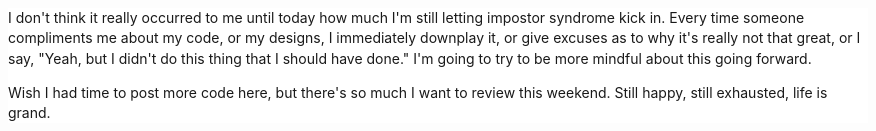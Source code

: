 I don't think it really occurred to me until today how much I'm still letting impostor syndrome kick in. Every time someone compliments me about my code, or my designs, I immediately downplay it, or give excuses as to why it's really not that great, or I say, "Yeah, but I didn't do this thing that I should have done." I'm going to try to be more mindful about this going forward.

Wish I had time to post more code here, but there's so much I want to review this weekend. Still happy, still exhausted, life is grand.
